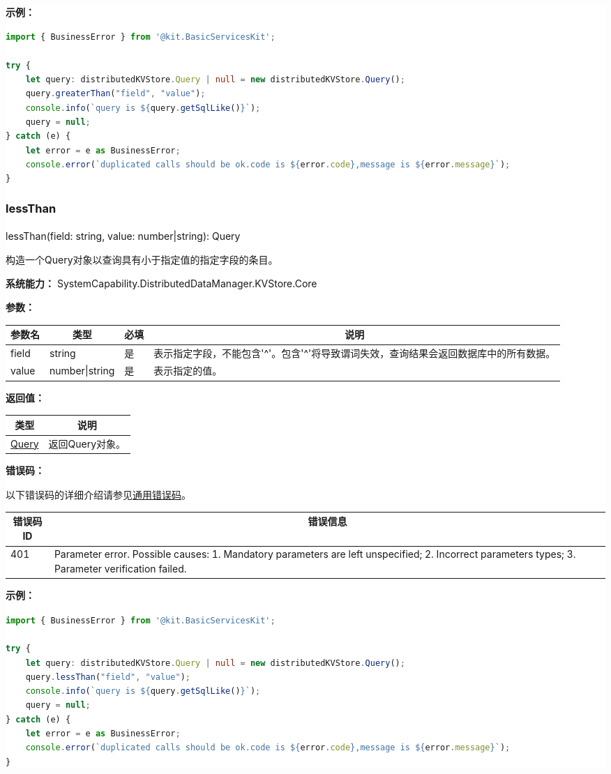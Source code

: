 **示例：**

```ts
import { BusinessError } from '@kit.BasicServicesKit';

try {
    let query: distributedKVStore.Query | null = new distributedKVStore.Query();
    query.greaterThan("field", "value");
    console.info(`query is ${query.getSqlLike()}`);
    query = null;
} catch (e) {
    let error = e as BusinessError;
    console.error(`duplicated calls should be ok.code is ${error.code},message is ${error.message}`);
}
```

### lessThan

lessThan(field: string, value: number|string): Query

构造一个Query对象以查询具有小于指定值的指定字段的条目。

**系统能力：** SystemCapability.DistributedDataManager.KVStore.Core

**参数：**


| 参数名  | 类型 | 必填  | 说明                    |
| -----  | ------  | ----  | ----------------------- |
| field  | string  | 是    |表示指定字段，不能包含'^'。包含'^'将导致谓词失效，查询结果会返回数据库中的所有数据。  |
| value  | number\|string  | 是    | 表示指定的值。|

**返回值：**

| 类型           | 说明            |
| -------------- | --------------- |
| [Query](#query) | 返回Query对象。 |

**错误码：**

以下错误码的详细介绍请参见[通用错误码](../errorcode-universal.md)。

| **错误码ID** | **错误信息** |
| ------------ | ------------ |
| 401          | Parameter error. Possible causes: 1. Mandatory parameters are left unspecified; 2. Incorrect parameters types; 3. Parameter verification failed.  |

**示例：**

```ts
import { BusinessError } from '@kit.BasicServicesKit';

try {
    let query: distributedKVStore.Query | null = new distributedKVStore.Query();
    query.lessThan("field", "value");
    console.info(`query is ${query.getSqlLike()}`);
    query = null;
} catch (e) {
    let error = e as BusinessError;
    console.error(`duplicated calls should be ok.code is ${error.code},message is ${error.message}`);
}
```
